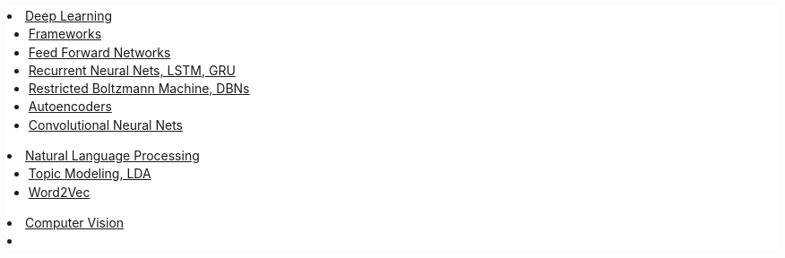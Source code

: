    </li>
  </ul>
 </li>
 <li>
  <a href="#deep">
   Deep Learning
  </a>
  <ul>
   <li>
    <a href="#frame">
     Frameworks
    </a>
   </li>
   <li>
    <a href="#feed">
     Feed Forward Networks
    </a>
   </li>
   <li>
    <a href="#rnn">
     Recurrent Neural Nets, LSTM, GRU
    </a>
   </li>
   <li>
    <a href="#rbm">
     Restricted Boltzmann Machine, DBNs
    </a>
   </li>
   <li>
    <a href="#auto">
     Autoencoders
    </a>
   </li>
   <li>
    <a href="#cnn">
     Convolutional Neural Nets
    </a>
   </li>
  </ul>
 </li>
 <li>
  <a href="#nlp">
   Natural Language Processing
  </a>
  <ul>
   <li>
    <a href="#topic">
     Topic Modeling, LDA
    </a>
   </li>
   <li>
    <a href="#word2vec">
     Word2Vec
    </a>
   </li>
  </ul>
 </li>
 <li>
  <a href="#vision">
   Computer Vision
  </a>
 </li>
 <li>
  <a href="#svm">